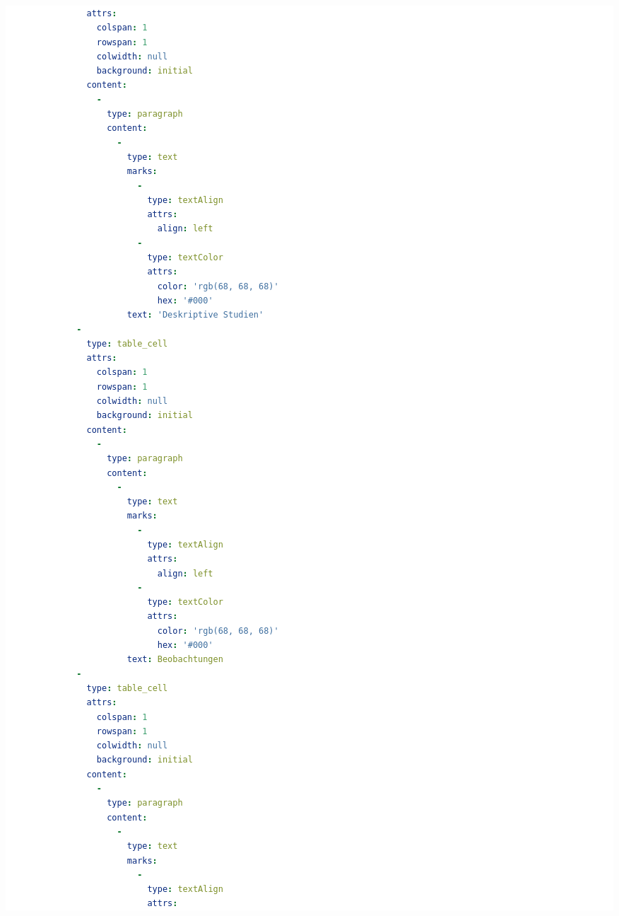 ```yaml
                attrs:
                  colspan: 1
                  rowspan: 1
                  colwidth: null
                  background: initial
                content:
                  -
                    type: paragraph
                    content:
                      -
                        type: text
                        marks:
                          -
                            type: textAlign
                            attrs:
                              align: left
                          -
                            type: textColor
                            attrs:
                              color: 'rgb(68, 68, 68)'
                              hex: '#000'
                        text: 'Deskriptive Studien'
              -
                type: table_cell
                attrs:
                  colspan: 1
                  rowspan: 1
                  colwidth: null
                  background: initial
                content:
                  -
                    type: paragraph
                    content:
                      -
                        type: text
                        marks:
                          -
                            type: textAlign
                            attrs:
                              align: left
                          -
                            type: textColor
                            attrs:
                              color: 'rgb(68, 68, 68)'
                              hex: '#000'
                        text: Beobachtungen
              -
                type: table_cell
                attrs:
                  colspan: 1
                  rowspan: 1
                  colwidth: null
                  background: initial
                content:
                  -
                    type: paragraph
                    content:
                      -
                        type: text
                        marks:
                          -
                            type: textAlign
                            attrs:
```